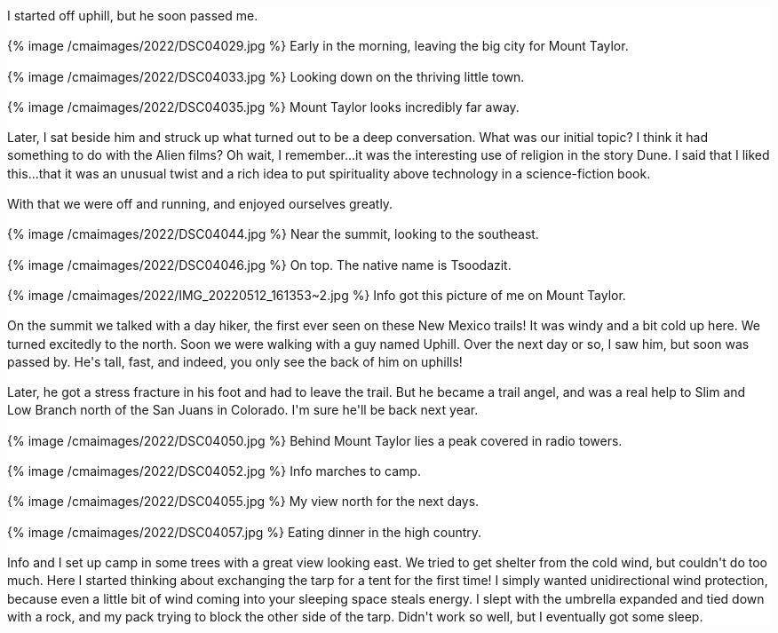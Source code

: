 I started off uphill, but he soon passed me.

{% image /cmaimages/2022/DSC04029.jpg %}
Early in the morning, leaving the big city for Mount Taylor.

{% image /cmaimages/2022/DSC04033.jpg %}
Looking down on the thriving little town.

{% image /cmaimages/2022/DSC04035.jpg %}
Mount Taylor looks incredibly far away.

Later, I sat beside him and struck up what turned out to be a deep conversation.
What was our initial topic? I think it had something to do with the Alien
films? Oh wait, I remember...it was the interesting use of religion in the
story Dune. I said that I liked this...that it was an unusual twist and
a rich idea to put spirituality above technology in a science-fiction book.

With that we were off and running, and enjoyed ourselves greatly.

{% image /cmaimages/2022/DSC04044.jpg %}
Near the summit, looking to the southeast.

{% image /cmaimages/2022/DSC04046.jpg %}
On top. The native name is Tsoodazit.

{% image /cmaimages/2022/IMG_20220512_161353~2.jpg %}
Info got this picture of me on Mount Taylor.

On the summit we talked with a day hiker, the first ever seen on these New
Mexico trails! It was windy and a bit cold up here. We turned excitedly to
the north. Soon we were walking with a guy named Uphill. Over the next day
or so, I saw him, but soon was passed by. He's tall, fast, and indeed, you
only see the back of him on uphills!

Later, he got a stress fracture in his foot and had to leave the trail. But
he became a trail angel, and was a real help to Slim and Low Branch north of
the San Juans in Colorado. I'm sure he'll be back next year.

{% image /cmaimages/2022/DSC04050.jpg %}
Behind Mount Taylor lies a peak covered in radio towers.

{% image /cmaimages/2022/DSC04052.jpg %}
Info marches to camp.

{% image /cmaimages/2022/DSC04055.jpg %}
My view north for the next days.

{% image /cmaimages/2022/DSC04057.jpg %}
Eating dinner in the high country.

Info and I set up camp in some trees with a great view looking east. We tried
to get shelter from the cold wind, but couldn't do too much. Here I started
thinking about exchanging the tarp for a tent for the first time! I simply
wanted unidirectional wind protection, because even a little bit of wind
coming into your sleeping space steals energy. I slept with the umbrella
expanded and tied down with a rock, and my pack trying to block the other
side of the tarp. Didn't work so well, but I eventually got some sleep.
